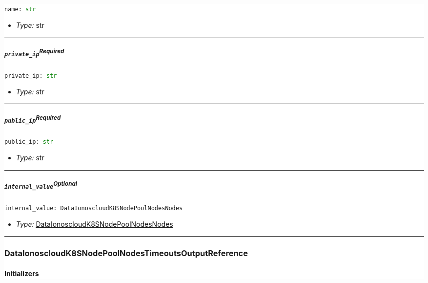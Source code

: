 ```python
name: str
```

- *Type:* str

---

##### `private_ip`<sup>Required</sup> <a name="private_ip" id="@cdktf/provider-ionoscloud.dataIonoscloudK8SNodePoolNodes.DataIonoscloudK8SNodePoolNodesNodesOutputReference.property.privateIp"></a>

```python
private_ip: str
```

- *Type:* str

---

##### `public_ip`<sup>Required</sup> <a name="public_ip" id="@cdktf/provider-ionoscloud.dataIonoscloudK8SNodePoolNodes.DataIonoscloudK8SNodePoolNodesNodesOutputReference.property.publicIp"></a>

```python
public_ip: str
```

- *Type:* str

---

##### `internal_value`<sup>Optional</sup> <a name="internal_value" id="@cdktf/provider-ionoscloud.dataIonoscloudK8SNodePoolNodes.DataIonoscloudK8SNodePoolNodesNodesOutputReference.property.internalValue"></a>

```python
internal_value: DataIonoscloudK8SNodePoolNodesNodes
```

- *Type:* <a href="#@cdktf/provider-ionoscloud.dataIonoscloudK8SNodePoolNodes.DataIonoscloudK8SNodePoolNodesNodes">DataIonoscloudK8SNodePoolNodesNodes</a>

---


### DataIonoscloudK8SNodePoolNodesTimeoutsOutputReference <a name="DataIonoscloudK8SNodePoolNodesTimeoutsOutputReference" id="@cdktf/provider-ionoscloud.dataIonoscloudK8SNodePoolNodes.DataIonoscloudK8SNodePoolNodesTimeoutsOutputReference"></a>

#### Initializers <a name="Initializers" id="@cdktf/provider-ionoscloud.dataIonoscloudK8SNodePoolNodes.DataIonoscloudK8SNodePoolNodesTimeoutsOutputReference.Initializer"></a>
